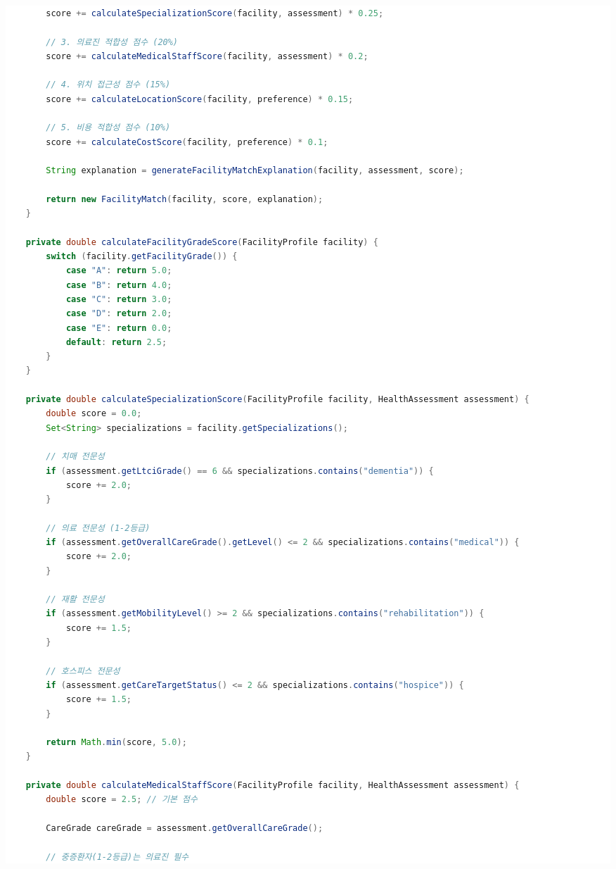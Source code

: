 ```java
        score += calculateSpecializationScore(facility, assessment) * 0.25;
        
        // 3. 의료진 적합성 점수 (20%)
        score += calculateMedicalStaffScore(facility, assessment) * 0.2;
        
        // 4. 위치 접근성 점수 (15%)
        score += calculateLocationScore(facility, preference) * 0.15;
        
        // 5. 비용 적합성 점수 (10%)
        score += calculateCostScore(facility, preference) * 0.1;
        
        String explanation = generateFacilityMatchExplanation(facility, assessment, score);
        
        return new FacilityMatch(facility, score, explanation);
    }
    
    private double calculateFacilityGradeScore(FacilityProfile facility) {
        switch (facility.getFacilityGrade()) {
            case "A": return 5.0;
            case "B": return 4.0;
            case "C": return 3.0;
            case "D": return 2.0;
            case "E": return 0.0;
            default: return 2.5;
        }
    }
    
    private double calculateSpecializationScore(FacilityProfile facility, HealthAssessment assessment) {
        double score = 0.0;
        Set<String> specializations = facility.getSpecializations();
        
        // 치매 전문성
        if (assessment.getLtciGrade() == 6 && specializations.contains("dementia")) {
            score += 2.0;
        }
        
        // 의료 전문성 (1-2등급)
        if (assessment.getOverallCareGrade().getLevel() <= 2 && specializations.contains("medical")) {
            score += 2.0;
        }
        
        // 재활 전문성
        if (assessment.getMobilityLevel() >= 2 && specializations.contains("rehabilitation")) {
            score += 1.5;
        }
        
        // 호스피스 전문성
        if (assessment.getCareTargetStatus() <= 2 && specializations.contains("hospice")) {
            score += 1.5;
        }
        
        return Math.min(score, 5.0);
    }
    
    private double calculateMedicalStaffScore(FacilityProfile facility, HealthAssessment assessment) {
        double score = 2.5; // 기본 점수
        
        CareGrade careGrade = assessment.getOverallCareGrade();
        
        // 중증환자(1-2등급)는 의료진 필수
```